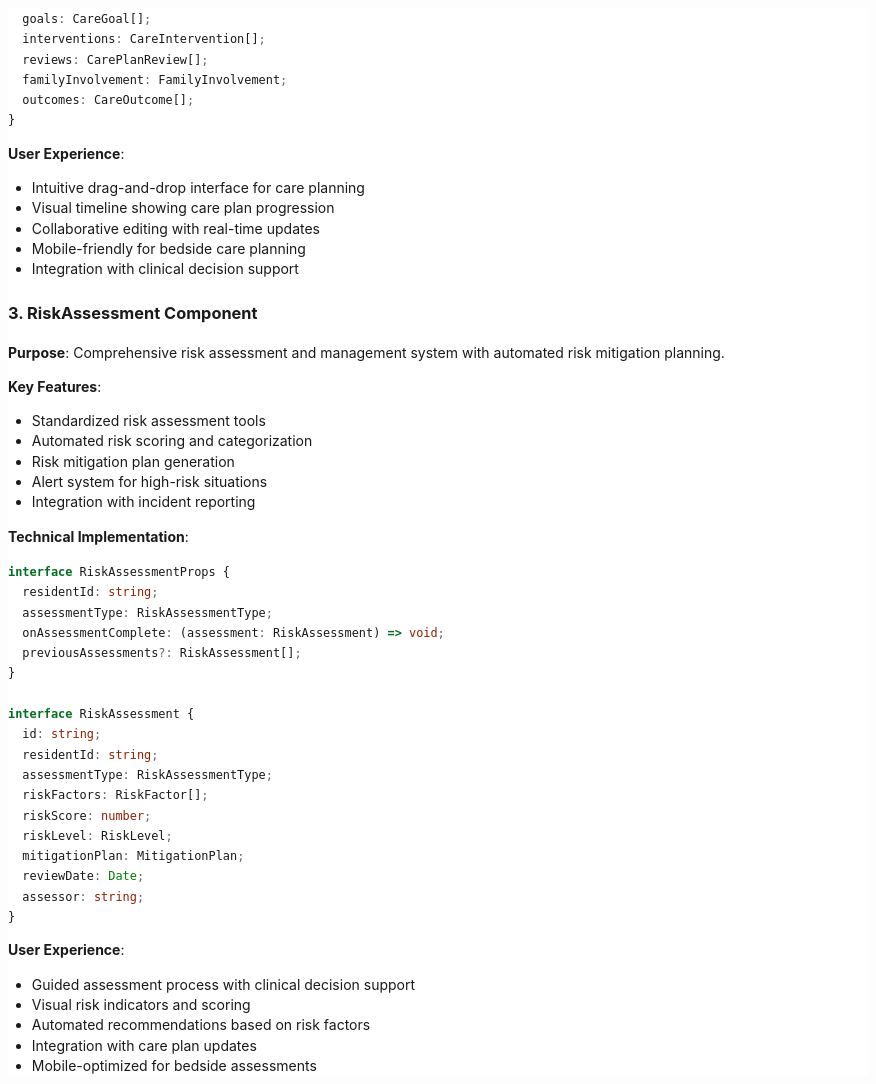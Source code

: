 ```typescript
  goals: CareGoal[];
  interventions: CareIntervention[];
  reviews: CarePlanReview[];
  familyInvolvement: FamilyInvolvement;
  outcomes: CareOutcome[];
}
```

**User Experience**:
- Intuitive drag-and-drop interface for care planning
- Visual timeline showing care plan progression
- Collaborative editing with real-time updates
- Mobile-friendly for bedside care planning
- Integration with clinical decision support

### 3. RiskAssessment Component

**Purpose**: Comprehensive risk assessment and management system with automated risk mitigation planning.

**Key Features**:
- Standardized risk assessment tools
- Automated risk scoring and categorization
- Risk mitigation plan generation
- Alert system for high-risk situations
- Integration with incident reporting

**Technical Implementation**:
```typescript
interface RiskAssessmentProps {
  residentId: string;
  assessmentType: RiskAssessmentType;
  onAssessmentComplete: (assessment: RiskAssessment) => void;
  previousAssessments?: RiskAssessment[];
}

interface RiskAssessment {
  id: string;
  residentId: string;
  assessmentType: RiskAssessmentType;
  riskFactors: RiskFactor[];
  riskScore: number;
  riskLevel: RiskLevel;
  mitigationPlan: MitigationPlan;
  reviewDate: Date;
  assessor: string;
}
```

**User Experience**:
- Guided assessment process with clinical decision support
- Visual risk indicators and scoring
- Automated recommendations based on risk factors
- Integration with care plan updates
- Mobile-optimized for bedside assessments

